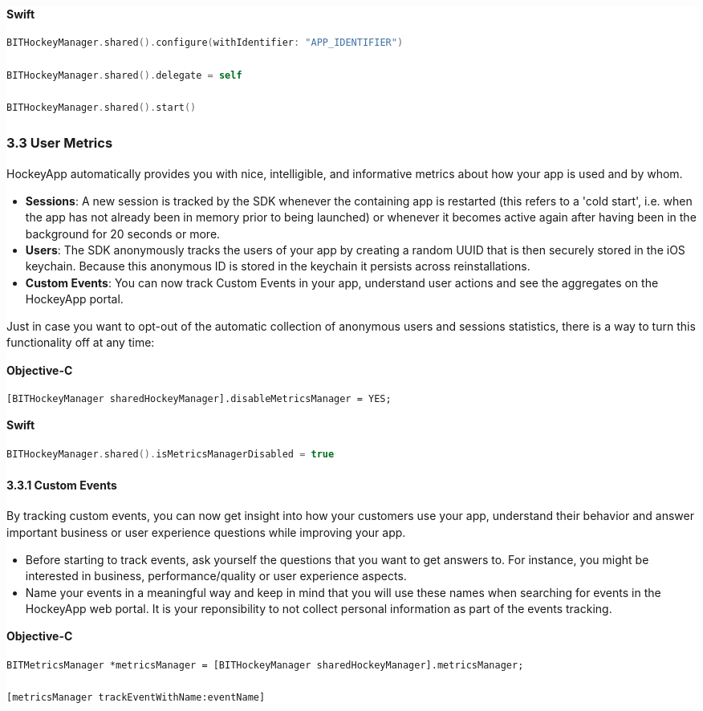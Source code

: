 **Swift**

```swift
BITHockeyManager.shared().configure(withIdentifier: "APP_IDENTIFIER")

BITHockeyManager.shared().delegate = self

BITHockeyManager.shared().start()
```

<a name="user-metrics"></a>
### 3.3 User Metrics

HockeyApp automatically provides you with nice, intelligible, and informative metrics about how your app is used and by whom. 

- **Sessions**: A new session is tracked by the SDK whenever the containing app is restarted (this refers to a 'cold start', i.e. when the app has not already been in memory prior to being launched) or whenever it becomes active again after having been in the background for 20 seconds or more.
- **Users**: The SDK anonymously tracks the users of your app by creating a random UUID that is then securely stored in the iOS keychain. Because this anonymous ID is stored in the keychain it persists across reinstallations.
- **Custom Events**: You can now track Custom Events in your app, understand user actions and see the aggregates on the HockeyApp portal.

Just in case you want to opt-out of the automatic collection of anonymous users and sessions statistics, there is a way to turn this functionality off at any time:

**Objective-C**

```objc
[BITHockeyManager sharedHockeyManager].disableMetricsManager = YES;
```

**Swift**

```swift
BITHockeyManager.shared().isMetricsManagerDisabled = true
```

#### 3.3.1 Custom Events

By tracking custom events, you can now get insight into how your customers use your app, understand their behavior and answer important business or user experience questions while improving your app.

- Before starting to track events, ask yourself the questions that you want to get answers to. For instance, you might be interested in business, performance/quality or user experience aspects.
- Name your events in a meaningful way and keep in mind that you will use these names when searching for events in the HockeyApp web portal. It is your reponsibility to not collect personal information as part of the events tracking.

**Objective-C**

```objc
BITMetricsManager *metricsManager = [BITHockeyManager sharedHockeyManager].metricsManager;

[metricsManager trackEventWithName:eventName]
```
